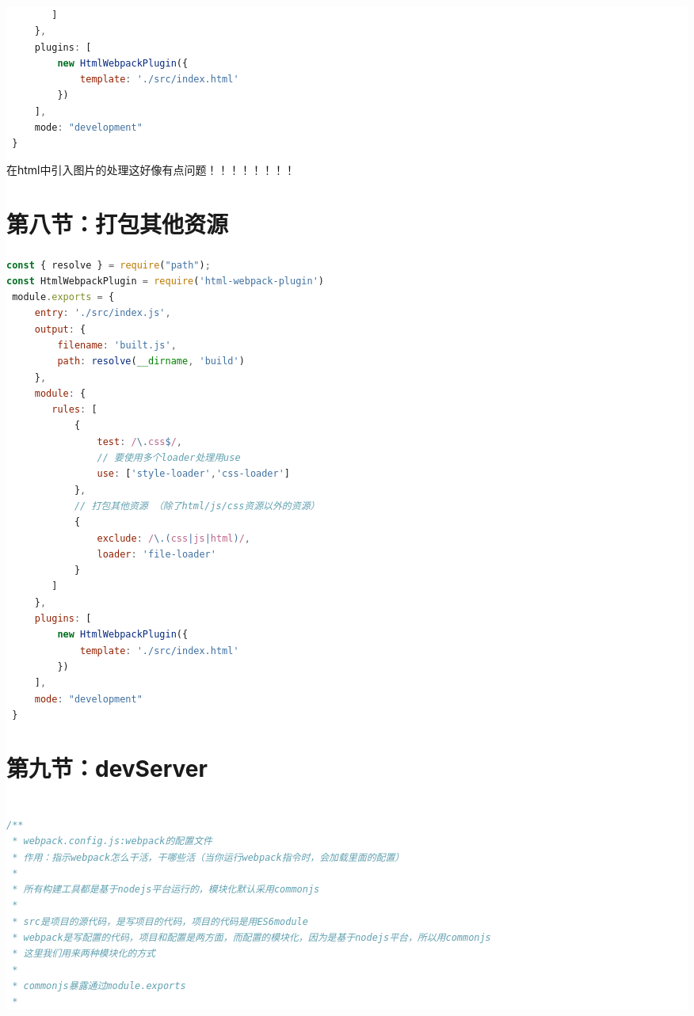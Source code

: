 ```js
        ]
     },
     plugins: [
         new HtmlWebpackPlugin({
             template: './src/index.html'
         })
     ],
     mode: "development"
 }
```

在html中引入图片的处理这好像有点问题！！！！！！！！

# 第八节：打包其他资源

```js
const { resolve } = require("path");
const HtmlWebpackPlugin = require('html-webpack-plugin')
 module.exports = {
     entry: './src/index.js',
     output: {
         filename: 'built.js',
         path: resolve(__dirname, 'build')
     },
     module: {
        rules: [
            {
                test: /\.css$/,
                // 要使用多个loader处理用use
                use: ['style-loader','css-loader']
            },
            // 打包其他资源 （除了html/js/css资源以外的资源）
            {
                exclude: /\.(css|js|html)/,
                loader: 'file-loader'
            }
        ]
     },
     plugins: [
         new HtmlWebpackPlugin({
             template: './src/index.html'
         })
     ],
     mode: "development"
 }
```

# 第九节：devServer

```js

/** 
 * webpack.config.js:webpack的配置文件
 * 作用：指示webpack怎么干活，干哪些活（当你运行webpack指令时，会加载里面的配置）
 * 
 * 所有构建工具都是基于nodejs平台运行的，模块化默认采用commonjs
 * 
 * src是项目的源代码，是写项目的代码，项目的代码是用ES6module
 * webpack是写配置的代码，项目和配置是两方面，而配置的模块化，因为是基于nodejs平台，所以用commonjs
 * 这里我们用来两种模块化的方式
 * 
 * commonjs暴露通过module.exports
 * 
```
